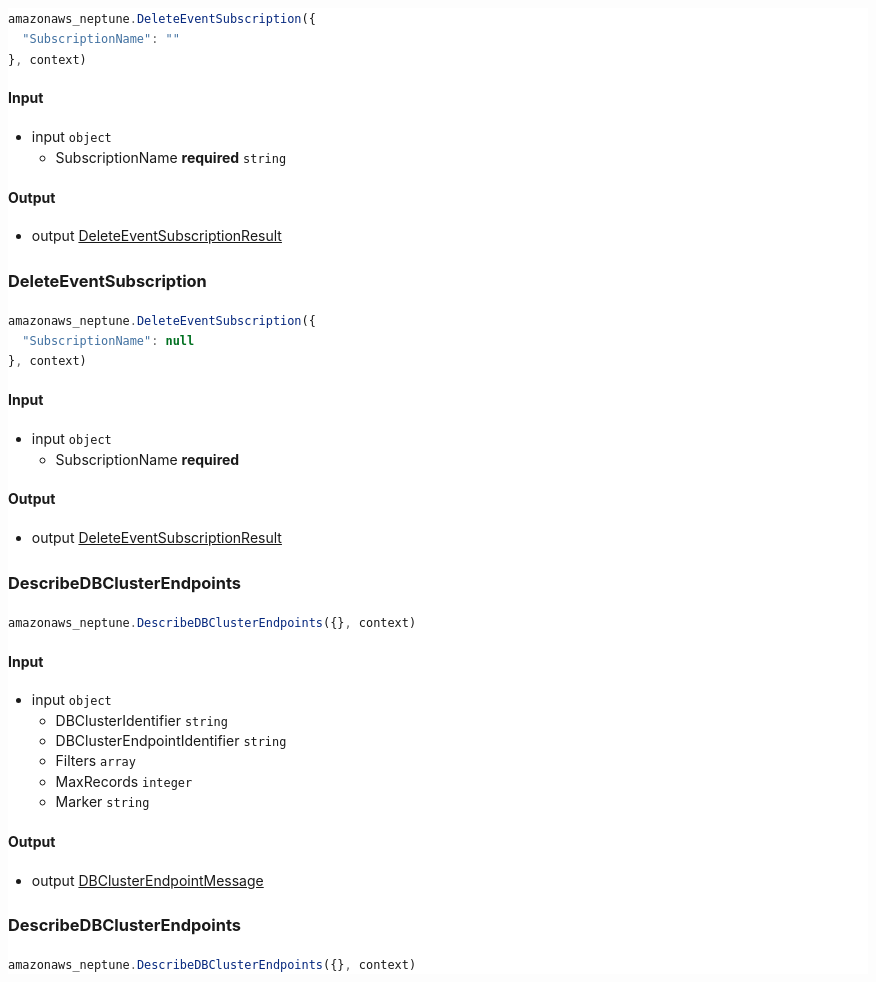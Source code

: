 

```js
amazonaws_neptune.DeleteEventSubscription({
  "SubscriptionName": ""
}, context)
```

#### Input
* input `object`
  * SubscriptionName **required** `string`

#### Output
* output [DeleteEventSubscriptionResult](#deleteeventsubscriptionresult)

### DeleteEventSubscription



```js
amazonaws_neptune.DeleteEventSubscription({
  "SubscriptionName": null
}, context)
```

#### Input
* input `object`
  * SubscriptionName **required**

#### Output
* output [DeleteEventSubscriptionResult](#deleteeventsubscriptionresult)

### DescribeDBClusterEndpoints



```js
amazonaws_neptune.DescribeDBClusterEndpoints({}, context)
```

#### Input
* input `object`
  * DBClusterIdentifier `string`
  * DBClusterEndpointIdentifier `string`
  * Filters `array`
  * MaxRecords `integer`
  * Marker `string`

#### Output
* output [DBClusterEndpointMessage](#dbclusterendpointmessage)

### DescribeDBClusterEndpoints



```js
amazonaws_neptune.DescribeDBClusterEndpoints({}, context)
```
